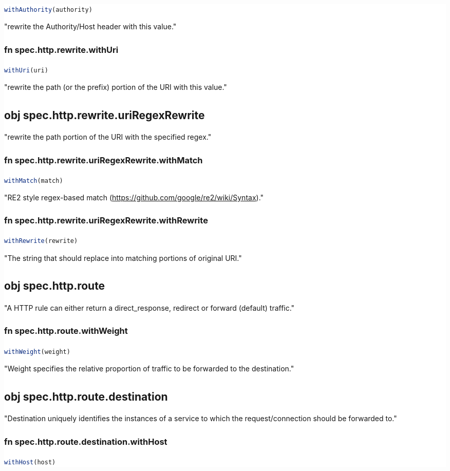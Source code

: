 ```ts
withAuthority(authority)
```

"rewrite the Authority/Host header with this value."

### fn spec.http.rewrite.withUri

```ts
withUri(uri)
```

"rewrite the path (or the prefix) portion of the URI with this value."

## obj spec.http.rewrite.uriRegexRewrite

"rewrite the path portion of the URI with the specified regex."

### fn spec.http.rewrite.uriRegexRewrite.withMatch

```ts
withMatch(match)
```

"RE2 style regex-based match (https://github.com/google/re2/wiki/Syntax)."

### fn spec.http.rewrite.uriRegexRewrite.withRewrite

```ts
withRewrite(rewrite)
```

"The string that should replace into matching portions of original URI."

## obj spec.http.route

"A HTTP rule can either return a direct_response, redirect or forward (default) traffic."

### fn spec.http.route.withWeight

```ts
withWeight(weight)
```

"Weight specifies the relative proportion of traffic to be forwarded to the destination."

## obj spec.http.route.destination

"Destination uniquely identifies the instances of a service to which the request/connection should be forwarded to."

### fn spec.http.route.destination.withHost

```ts
withHost(host)
```

